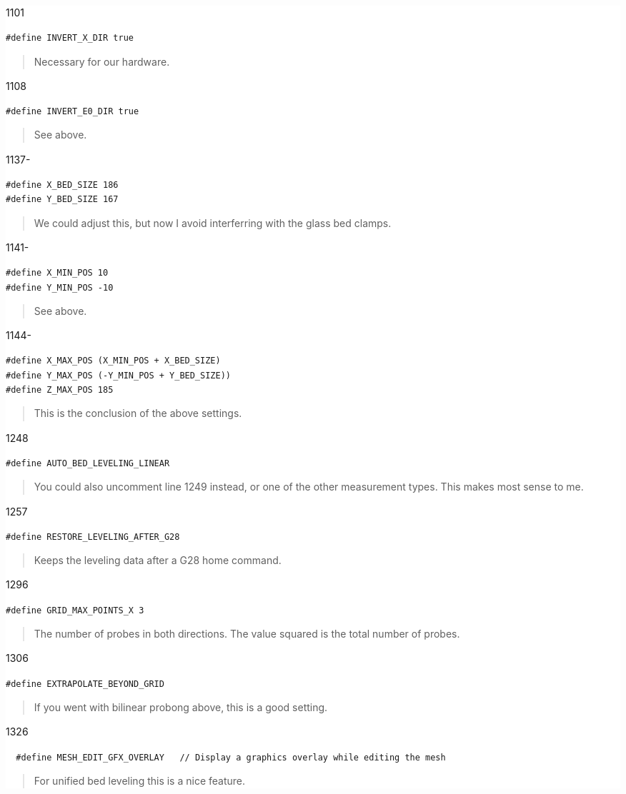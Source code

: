 1101  

	#define INVERT_X_DIR true

>Necessary for our hardware.

1108  

	#define INVERT_E0_DIR true

>See above.
	
1137-  

	#define X_BED_SIZE 186
	#define Y_BED_SIZE 167

>We could adjust this, but now I avoid interferring with the glass bed clamps.
	
1141-  

	#define X_MIN_POS 10
	#define Y_MIN_POS -10

>See above.

1144-  

	#define X_MAX_POS (X_MIN_POS + X_BED_SIZE)
	#define Y_MAX_POS (-Y_MIN_POS + Y_BED_SIZE))
	#define Z_MAX_POS 185

>This is the conclusion of the above settings.
	
1248  

	#define AUTO_BED_LEVELING_LINEAR
	
>You could also uncomment line 1249 instead, or one of the other measurement types. This makes most sense to me.
	
1257  

	#define RESTORE_LEVELING_AFTER_G28
	
>Keeps the leveling data after a G28 home command.

1296  

	#define GRID_MAX_POINTS_X 3
	
>The number of probes in both directions. The value squared is the total number of probes.

1306  

	#define EXTRAPOLATE_BEYOND_GRID

>If you went with bilinear probong above, this is a good setting.
 
1326  

	  #define MESH_EDIT_GFX_OVERLAY   // Display a graphics overlay while editing the mesh

>For unified bed leveling this is a nice feature.
